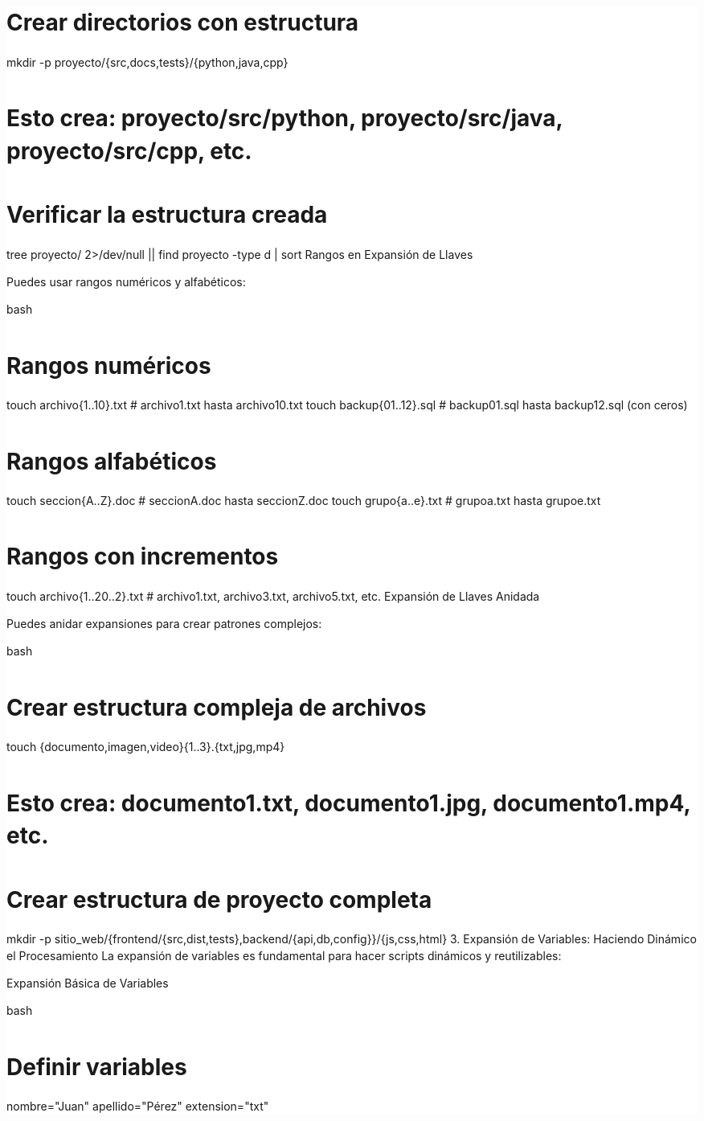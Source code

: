 # Crear directorios con estructura
mkdir -p proyecto/{src,docs,tests}/{python,java,cpp}
# Esto crea: proyecto/src/python, proyecto/src/java, proyecto/src/cpp, etc.

# Verificar la estructura creada
tree proyecto/ 2>/dev/null || find proyecto -type d | sort
Rangos en Expansión de Llaves

Puedes usar rangos numéricos y alfabéticos:

bash
# Rangos numéricos
touch archivo{1..10}.txt        # archivo1.txt hasta archivo10.txt
touch backup{01..12}.sql        # backup01.sql hasta backup12.sql (con ceros)

# Rangos alfabéticos
touch seccion{A..Z}.doc         # seccionA.doc hasta seccionZ.doc
touch grupo{a..e}.txt           # grupoa.txt hasta grupoe.txt

# Rangos con incrementos
touch archivo{1..20..2}.txt     # archivo1.txt, archivo3.txt, archivo5.txt, etc.
Expansión de Llaves Anidada

Puedes anidar expansiones para crear patrones complejos:

bash
# Crear estructura compleja de archivos
touch {documento,imagen,video}{1..3}.{txt,jpg,mp4}
# Esto crea: documento1.txt, documento1.jpg, documento1.mp4, etc.

# Crear estructura de proyecto completa
mkdir -p sitio_web/{frontend/{src,dist,tests},backend/{api,db,config}}/{js,css,html}
3. Expansión de Variables: Haciendo Dinámico el Procesamiento
La expansión de variables es fundamental para hacer scripts dinámicos y reutilizables:

Expansión Básica de Variables

bash
# Definir variables
nombre="Juan"
apellido="Pérez"
extension="txt"
